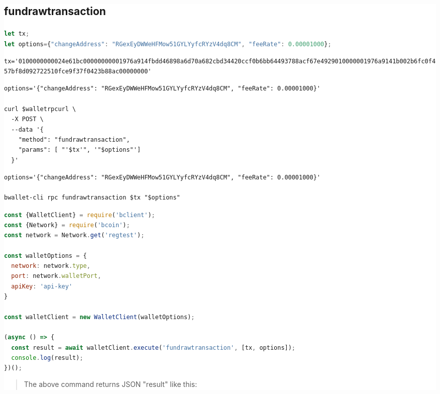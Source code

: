 

## fundrawtransaction

```javascript
let tx;
let options={"changeAddress": "RGexEyDWWeHFMow51GYLYyfcRYzV4dq8CM", "feeRate": 0.00001000};
```

```shell--vars
tx='0100000000024e61bc00000000001976a914fbdd46898a6d70a682cbd34420ccf0b6bb64493788acf67e4929010000001976a9141b002b6fc0f457bf8d092722510fce9f37f0423b88ac00000000'
```

```shell--curl
options='{"changeAddress": "RGexEyDWWeHFMow51GYLYyfcRYzV4dq8CM", "feeRate": 0.00001000}'

curl $walletrpcurl \
  -X POST \
  --data '{
    "method": "fundrawtransaction",
    "params": [ "'$tx'", '"$options"']
  }'
```

```shell--cli
options='{"changeAddress": "RGexEyDWWeHFMow51GYLYyfcRYzV4dq8CM", "feeRate": 0.00001000}'

bwallet-cli rpc fundrawtransaction $tx "$options"
```

```javascript
const {WalletClient} = require('bclient');
const {Network} = require('bcoin');
const network = Network.get('regtest');

const walletOptions = {
  network: network.type,
  port: network.walletPort,
  apiKey: 'api-key'
}

const walletClient = new WalletClient(walletOptions);

(async () => {
  const result = await walletClient.execute('fundrawtransaction', [tx, options]);
  console.log(result);
})();
```

> The above command returns JSON "result" like this:



```json

```

